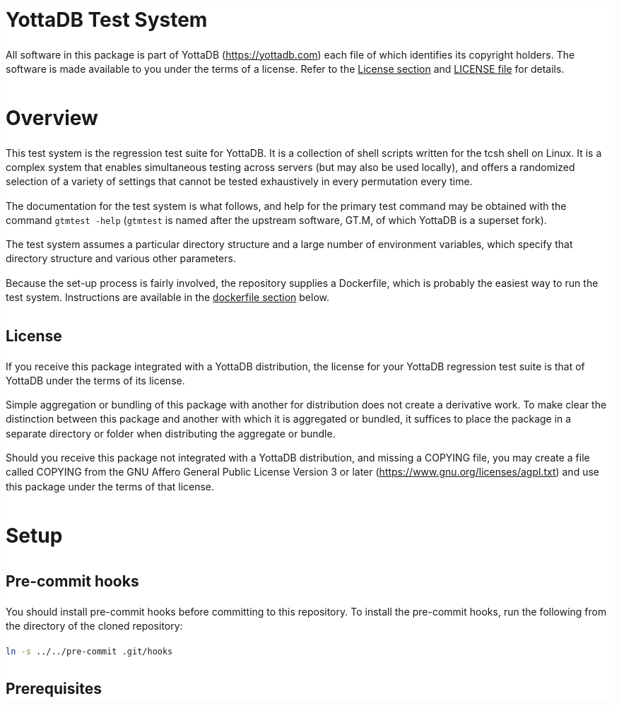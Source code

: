 # YottaDB Test System

All software in this package is part of YottaDB (<https://yottadb.com>) each file of which identifies its copyright holders. The software is made available to you under the terms of a license. Refer to the [License section](#License) and [LICENSE file](LICENSE) for details.

# Overview

This test system is the regression test suite for YottaDB. It is a collection of shell scripts written for the tcsh shell on Linux. It is a complex system that enables simultaneous testing across servers (but may also be used locally), and offers a randomized selection of a variety of settings that cannot be tested exhaustively in every permutation every time.

The documentation for the test system is what follows, and help for the primary test command may be obtained with the command `gtmtest -help` (`gtmtest` is named after the upstream software, GT.M, of which YottaDB is a superset fork).

The test system assumes a particular directory structure and a large number of environment variables, which specify that directory structure and various other parameters.

Because the set-up process is fairly involved, the repository supplies a Dockerfile, which is probably the easiest way to run the test system. Instructions are available in the [dockerfile section](#using-the-test-system-with-docker) below.

## License

If you receive this package integrated with a YottaDB distribution, the license for your YottaDB regression test suite is that of YottaDB under the terms of its license.

Simple aggregation or bundling of this package with another for distribution does not create a derivative work. To make clear the distinction between this package and another with which it is aggregated or bundled, it suffices to place the package in a separate directory or folder when distributing the aggregate or bundle.

Should you receive this package not integrated with a YottaDB distribution, and missing a COPYING file, you may create a file called COPYING from the GNU Affero General Public License Version 3 or later (<https://www.gnu.org/licenses/agpl.txt>) and use this package under the terms of that license.

# Setup

## Pre-commit hooks

You should install pre-commit hooks before committing to this repository. To install the pre-commit hooks, run the following from the directory of the cloned repository:

```sh
ln -s ../../pre-commit .git/hooks
```

## Prerequisites
